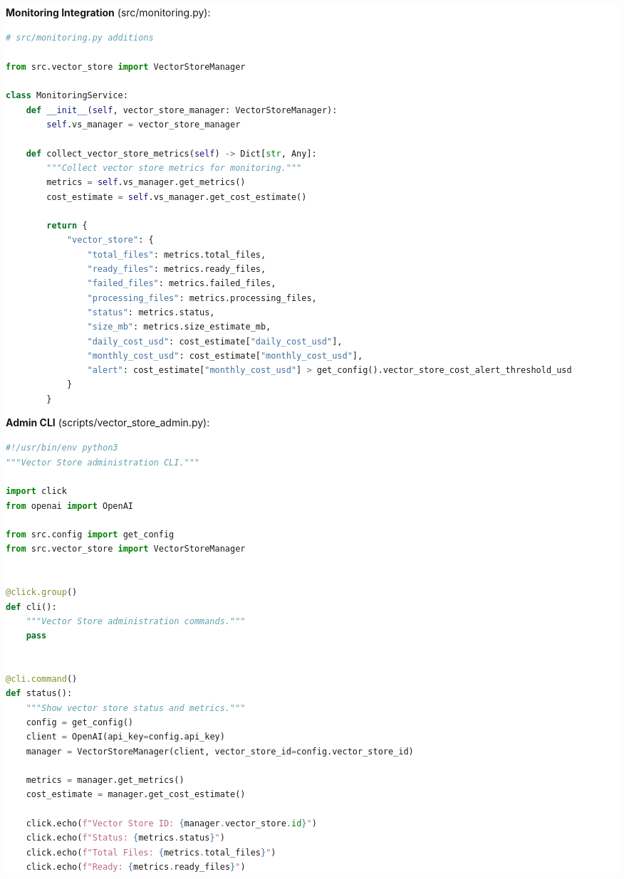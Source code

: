 **Monitoring Integration** (src/monitoring.py):

```python
# src/monitoring.py additions

from src.vector_store import VectorStoreManager

class MonitoringService:
    def __init__(self, vector_store_manager: VectorStoreManager):
        self.vs_manager = vector_store_manager

    def collect_vector_store_metrics(self) -> Dict[str, Any]:
        """Collect vector store metrics for monitoring."""
        metrics = self.vs_manager.get_metrics()
        cost_estimate = self.vs_manager.get_cost_estimate()

        return {
            "vector_store": {
                "total_files": metrics.total_files,
                "ready_files": metrics.ready_files,
                "failed_files": metrics.failed_files,
                "processing_files": metrics.processing_files,
                "status": metrics.status,
                "size_mb": metrics.size_estimate_mb,
                "daily_cost_usd": cost_estimate["daily_cost_usd"],
                "monthly_cost_usd": cost_estimate["monthly_cost_usd"],
                "alert": cost_estimate["monthly_cost_usd"] > get_config().vector_store_cost_alert_threshold_usd
            }
        }
```

**Admin CLI** (scripts/vector_store_admin.py):

```python
#!/usr/bin/env python3
"""Vector Store administration CLI."""

import click
from openai import OpenAI

from src.config import get_config
from src.vector_store import VectorStoreManager


@click.group()
def cli():
    """Vector Store administration commands."""
    pass


@cli.command()
def status():
    """Show vector store status and metrics."""
    config = get_config()
    client = OpenAI(api_key=config.api_key)
    manager = VectorStoreManager(client, vector_store_id=config.vector_store_id)

    metrics = manager.get_metrics()
    cost_estimate = manager.get_cost_estimate()

    click.echo(f"Vector Store ID: {manager.vector_store.id}")
    click.echo(f"Status: {metrics.status}")
    click.echo(f"Total Files: {metrics.total_files}")
    click.echo(f"Ready: {metrics.ready_files}")
```